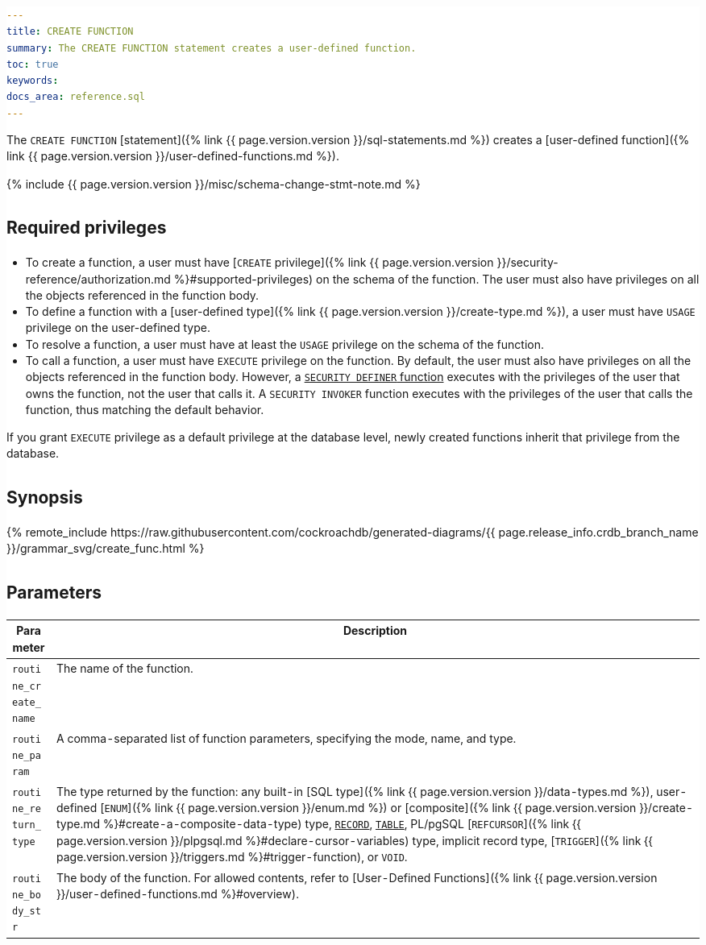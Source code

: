 ```yaml
---
title: CREATE FUNCTION
summary: The CREATE FUNCTION statement creates a user-defined function.
toc: true
keywords:
docs_area: reference.sql
---
```


The `CREATE FUNCTION` [statement]({% link {{ page.version.version }}/sql-statements.md %}) creates a [user-defined function]({% link {{ page.version.version }}/user-defined-functions.md %}).

{% include {{ page.version.version }}/misc/schema-change-stmt-note.md %}

## Required privileges

- To create a function, a user must have [`CREATE` privilege]({% link {{ page.version.version }}/security-reference/authorization.md %}#supported-privileges) on the schema of the function. The user must also have privileges on all the objects referenced in the function body.
- To define a function with a [user-defined type]({% link {{ page.version.version }}/create-type.md %}), a user must have `USAGE` privilege on the user-defined type.
- To resolve a function, a user must have at least the `USAGE` privilege on the schema of the function.
- To call a function, a user must have `EXECUTE` privilege on the function. By default, the user must also have privileges on all the objects referenced in the function body. However, a [`SECURITY DEFINER` function](#create-a-security-definer-function) executes with the privileges of the user that owns the function, not the user that calls it. A `SECURITY INVOKER` function executes with the privileges of the user that calls the function, thus matching the default behavior.

If you grant `EXECUTE` privilege as a default privilege at the database level, newly created functions inherit that privilege from the database.

## Synopsis

<div>
{% remote_include https://raw.githubusercontent.com/cockroachdb/generated-diagrams/{{ page.release_info.crdb_branch_name }}/grammar_svg/create_func.html %}
</div>

## Parameters

Parameter | Description
----------|------------
`routine_create_name` | The name of the function.
`routine_param` | A comma-separated list of function parameters, specifying the mode, name, and type.
`routine_return_type` | The type returned by the function: any built-in [SQL type]({% link {{ page.version.version }}/data-types.md %}), user-defined [`ENUM`]({% link {{ page.version.version }}/enum.md %}) or [composite]({% link {{ page.version.version }}/create-type.md %}#create-a-composite-data-type) type, [`RECORD`](#create-a-function-that-returns-a-record-type), [`TABLE`](#create-a-function-that-returns-a-table), PL/pgSQL [`REFCURSOR`]({% link {{ page.version.version }}/plpgsql.md %}#declare-cursor-variables) type, implicit record type, [`TRIGGER`]({% link {{ page.version.version }}/triggers.md %}#trigger-function), or `VOID`.
`routine_body_str` | The body of the function. For allowed contents, refer to [User-Defined Functions]({% link {{ page.version.version }}/user-defined-functions.md %}#overview).

